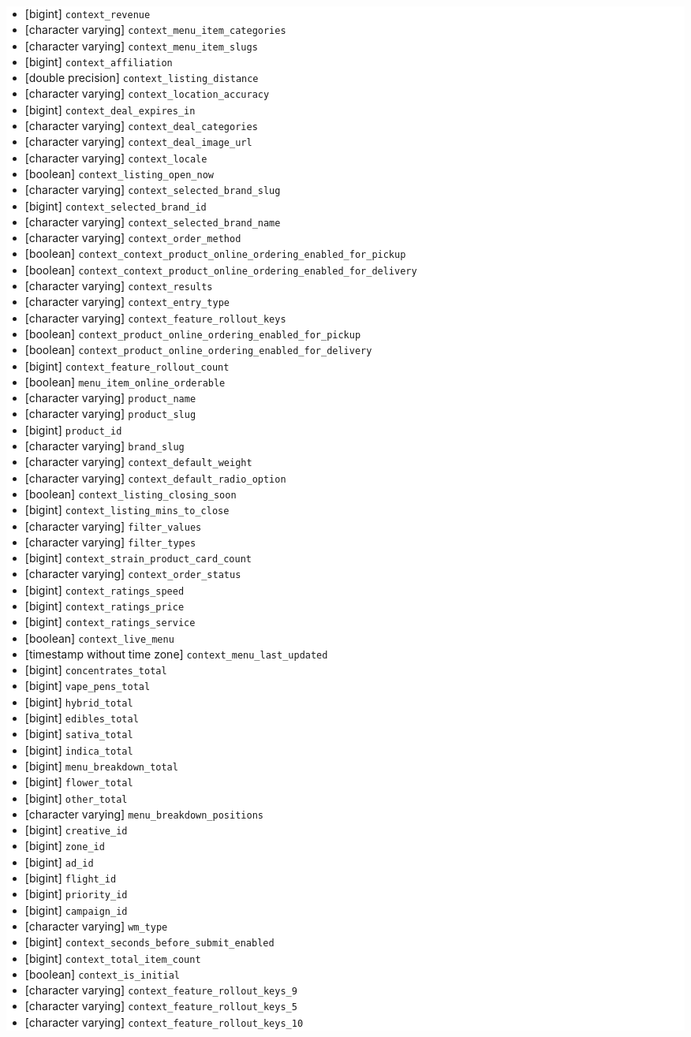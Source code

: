 * [bigint]    `context_revenue`
* [character varying] `context_menu_item_categories`
* [character varying] `context_menu_item_slugs`
* [bigint]    `context_affiliation`
* [double precision] `context_listing_distance`
* [character varying] `context_location_accuracy`
* [bigint]    `context_deal_expires_in`
* [character varying] `context_deal_categories`
* [character varying] `context_deal_image_url`
* [character varying] `context_locale`
* [boolean]   `context_listing_open_now`
* [character varying] `context_selected_brand_slug`
* [bigint]    `context_selected_brand_id`
* [character varying] `context_selected_brand_name`
* [character varying] `context_order_method`
* [boolean]   `context_context_product_online_ordering_enabled_for_pickup`
* [boolean]   `context_context_product_online_ordering_enabled_for_delivery`
* [character varying] `context_results`
* [character varying] `context_entry_type`
* [character varying] `context_feature_rollout_keys`
* [boolean]   `context_product_online_ordering_enabled_for_pickup`
* [boolean]   `context_product_online_ordering_enabled_for_delivery`
* [bigint]    `context_feature_rollout_count`
* [boolean]   `menu_item_online_orderable`
* [character varying] `product_name`
* [character varying] `product_slug`
* [bigint]    `product_id`
* [character varying] `brand_slug`
* [character varying] `context_default_weight`
* [character varying] `context_default_radio_option`
* [boolean]   `context_listing_closing_soon`
* [bigint]    `context_listing_mins_to_close`
* [character varying] `filter_values`
* [character varying] `filter_types`
* [bigint]    `context_strain_product_card_count`
* [character varying] `context_order_status`
* [bigint]    `context_ratings_speed`
* [bigint]    `context_ratings_price`
* [bigint]    `context_ratings_service`
* [boolean]   `context_live_menu`
* [timestamp without time zone] `context_menu_last_updated`
* [bigint]    `concentrates_total`
* [bigint]    `vape_pens_total`
* [bigint]    `hybrid_total`
* [bigint]    `edibles_total`
* [bigint]    `sativa_total`
* [bigint]    `indica_total`
* [bigint]    `menu_breakdown_total`
* [bigint]    `flower_total`
* [bigint]    `other_total`
* [character varying] `menu_breakdown_positions`
* [bigint]    `creative_id`
* [bigint]    `zone_id`
* [bigint]    `ad_id`
* [bigint]    `flight_id`
* [bigint]    `priority_id`
* [bigint]    `campaign_id`
* [character varying] `wm_type`
* [bigint]    `context_seconds_before_submit_enabled`
* [bigint]    `context_total_item_count`
* [boolean]   `context_is_initial`
* [character varying] `context_feature_rollout_keys_9`
* [character varying] `context_feature_rollout_keys_5`
* [character varying] `context_feature_rollout_keys_10`